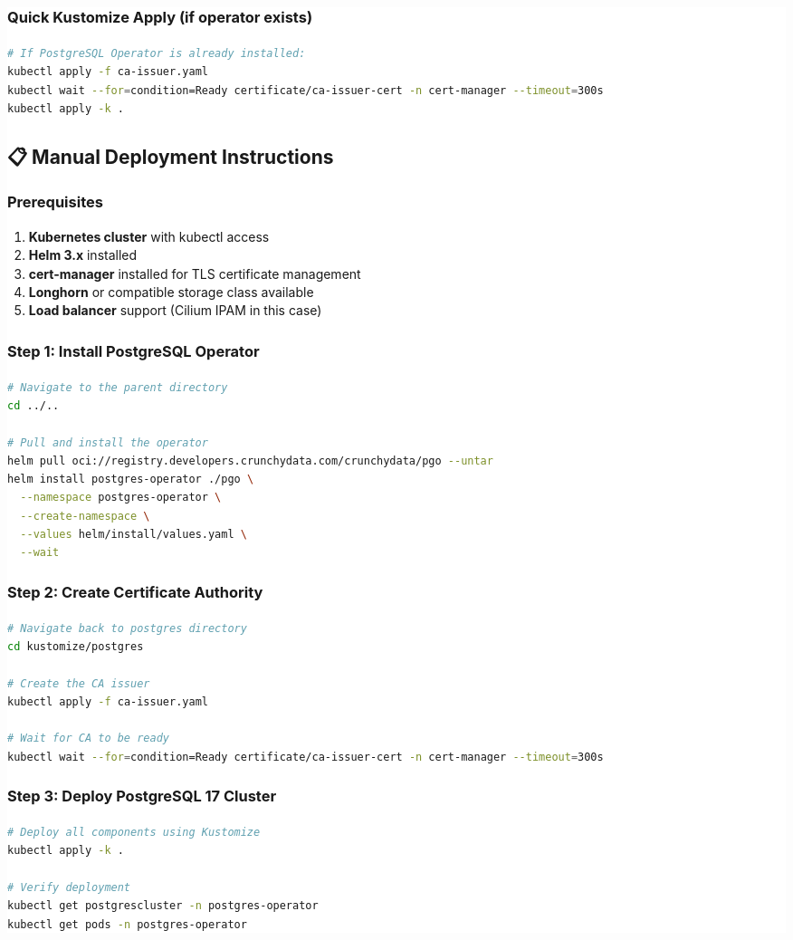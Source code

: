 ### **Quick Kustomize Apply (if operator exists)**
```bash
# If PostgreSQL Operator is already installed:
kubectl apply -f ca-issuer.yaml
kubectl wait --for=condition=Ready certificate/ca-issuer-cert -n cert-manager --timeout=300s
kubectl apply -k .
```

## 📋 Manual Deployment Instructions

### Prerequisites
1. **Kubernetes cluster** with kubectl access
2. **Helm 3.x** installed
3. **cert-manager** installed for TLS certificate management
4. **Longhorn** or compatible storage class available
5. **Load balancer** support (Cilium IPAM in this case)

### Step 1: Install PostgreSQL Operator
```bash
# Navigate to the parent directory
cd ../..

# Pull and install the operator
helm pull oci://registry.developers.crunchydata.com/crunchydata/pgo --untar
helm install postgres-operator ./pgo \
  --namespace postgres-operator \
  --create-namespace \
  --values helm/install/values.yaml \
  --wait
```

### Step 2: Create Certificate Authority
```bash
# Navigate back to postgres directory
cd kustomize/postgres

# Create the CA issuer
kubectl apply -f ca-issuer.yaml

# Wait for CA to be ready
kubectl wait --for=condition=Ready certificate/ca-issuer-cert -n cert-manager --timeout=300s
```

### Step 3: Deploy PostgreSQL 17 Cluster
```bash
# Deploy all components using Kustomize
kubectl apply -k .

# Verify deployment
kubectl get postgrescluster -n postgres-operator
kubectl get pods -n postgres-operator
```
